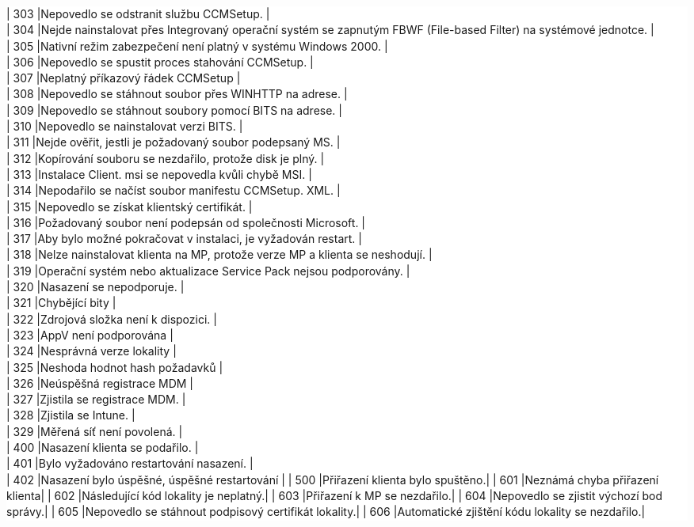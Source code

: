 | 303 |Nepovedlo se odstranit službu CCMSetup. |       
| 304 |Nejde nainstalovat přes Integrovaný operační systém se zapnutým FBWF (File-based Filter) na systémové jednotce. |       
| 305 |Nativní režim zabezpečení není platný v systému Windows 2000.  |       
| 306 |Nepovedlo se spustit proces stahování CCMSetup.  |       
| 307 |Neplatný příkazový řádek CCMSetup |       
| 308 |Nepovedlo se stáhnout soubor přes WINHTTP na adrese. |       
| 309 |Nepovedlo se stáhnout soubory pomocí BITS na adrese. |       
| 310 |Nepovedlo se nainstalovat verzi BITS. |       
| 311 |Nejde ověřit, jestli je požadovaný soubor podepsaný MS.  |       
| 312 |Kopírování souboru se nezdařilo, protože disk je plný. |       
| 313 |Instalace Client. msi se nepovedla kvůli chybě MSI. |       
| 314 |Nepodařilo se načíst soubor manifestu CCMSetup. XML. |       
| 315 |Nepovedlo se získat klientský certifikát.  |       
| 316 |Požadovaný soubor není podepsán od společnosti Microsoft. |       
| 317 |Aby bylo možné pokračovat v instalaci, je vyžadován restart.  |       
| 318 |Nelze nainstalovat klienta na MP, protože verze MP a klienta se neshodují. |       
| 319 |Operační systém nebo aktualizace Service Pack nejsou podporovány.  |       
| 320 |Nasazení se nepodporuje.       |       
| 321 |Chybějící bity        |       
| 322 |Zdrojová složka není k dispozici.       |       
| 323 |AppV není podporována              |       
| 324 |Nesprávná verze lokality              |       
| 325 |Neshoda hodnot hash požadavků       |       
| 326 |Neúspěšná registrace MDM      |       
| 327 |Zjistila se registrace MDM.      |       
| 328 |Zjistila se Intune.       |       
| 329 |Měřená síť není povolená.      |       
| 400 |Nasazení klienta se podařilo. |  
| 401 |Bylo vyžadováno restartování nasazení.     |       
| 402 |Nasazení bylo úspěšné, úspěšné restartování     |
| 500 |Přiřazení klienta bylo spuštěno.|
| 601 |Neznámá chyba přiřazení klienta|
| 602 |Následující kód lokality je neplatný.|
| 603 |Přiřazení k MP se nezdařilo.|
| 604 |Nepovedlo se zjistit výchozí bod správy.|
| 605 |Nepovedlo se stáhnout podpisový certifikát lokality.|
| 606 |Automatické zjištění kódu lokality se nezdařilo.|